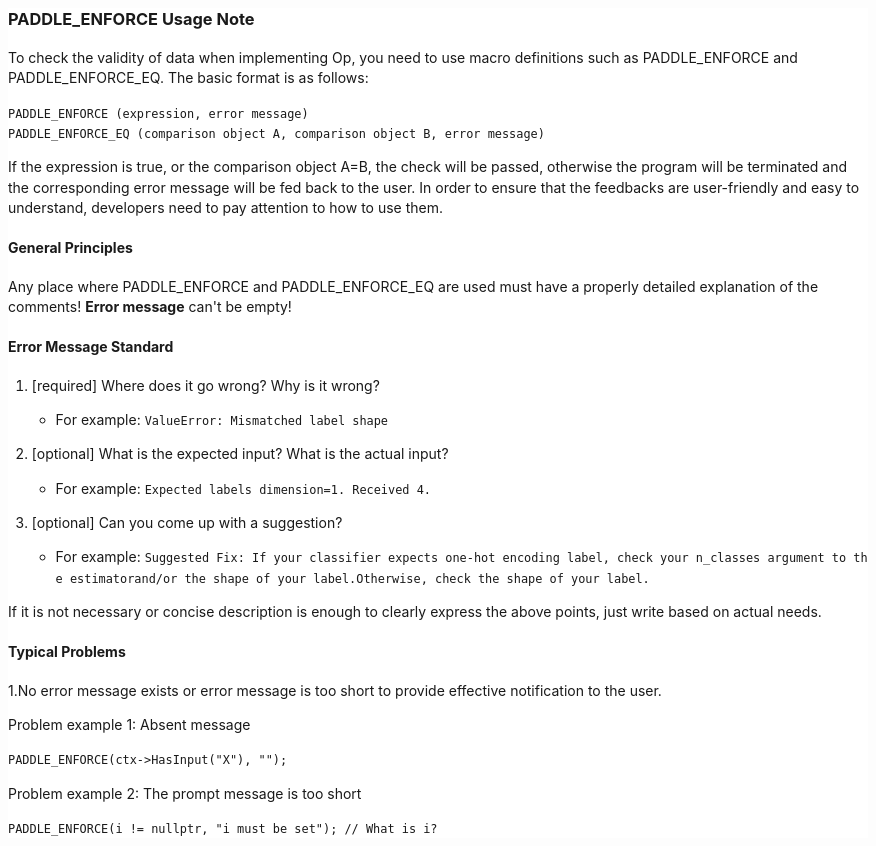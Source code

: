 


<a name="PADDLE_ENFORCE Usage Note"></a>
### PADDLE_ENFORCE Usage Note

To check the validity of data when implementing Op, you need to use macro definitions such as PADDLE_ENFORCE and PADDLE_ENFORCE_EQ. The basic format is as follows:

```
PADDLE_ENFORCE (expression, error message)
PADDLE_ENFORCE_EQ (comparison object A, comparison object B, error message)
```

If the expression is true, or the comparison object A=B, the check will be passed, otherwise the program will be terminated and the corresponding error message will be fed back to the user.
In order to ensure that the feedbacks are user-friendly and easy to understand, developers need to pay attention to how to use them.


<a name="General Principles"></a>
#### General Principles

Any place where PADDLE_ENFORCE and PADDLE_ENFORCE_EQ are used must have a properly detailed explanation of the comments! **Error message** can't be empty!


<a name="Error Message Standard"></a>
#### Error Message Standard

1. [required] Where does it go wrong? Why is it wrong?

    - For example: `ValueError: Mismatched label shape`

2. [optional] What is the expected input? What is the actual input?

    - For example: `Expected labels dimension=1. Received 4.`

3. [optional] Can you come up with a suggestion?

    - For example: `Suggested Fix: If your classifier expects one-hot encoding label, check your n_classes argument to the estimatorand/or the shape of your label.Otherwise, check the shape of your label.`

If it is not necessary or concise description is enough to clearly express the above points, just write based on actual needs.


<a name="Typical Problems"></a>
#### Typical Problems


1.No error message exists or error message is too short to provide effective notification to the user.

  Problem example 1: Absent message
  ```
  PADDLE_ENFORCE(ctx->HasInput("X"), "");
  ```
  Problem example 2: The prompt message is too short
  ```
  PADDLE_ENFORCE(i != nullptr, "i must be set"); // What is i?
  ```
